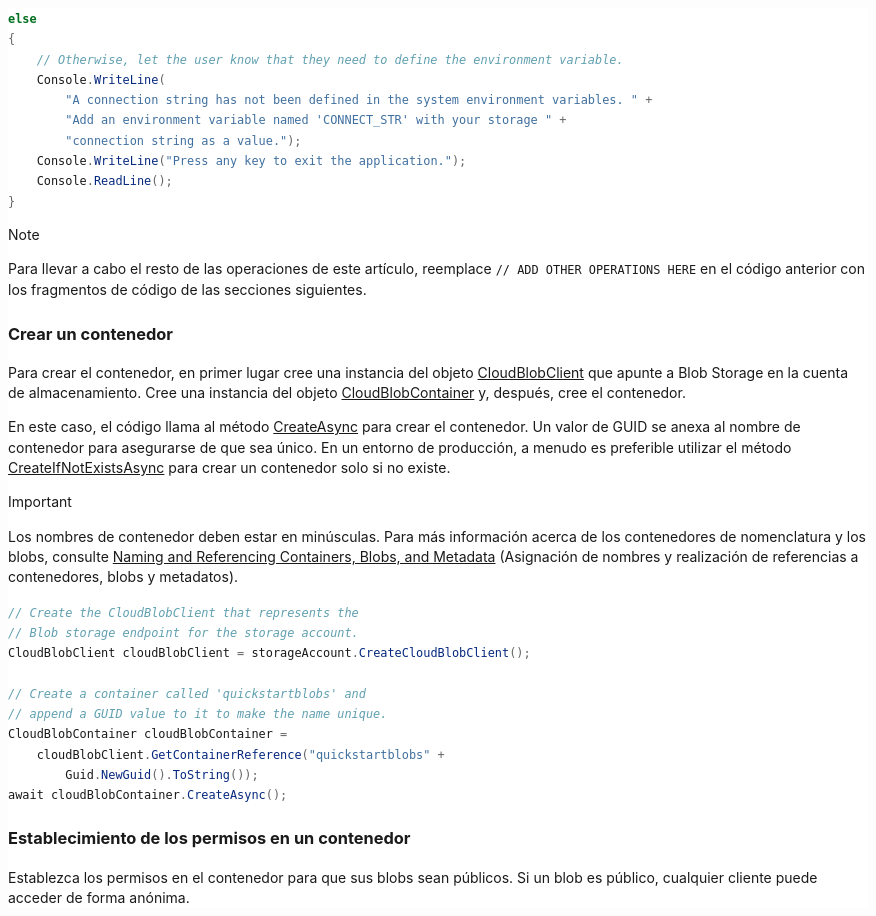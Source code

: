 ```csharp
else
{
    // Otherwise, let the user know that they need to define the environment variable.
    Console.WriteLine(
        "A connection string has not been defined in the system environment variables. " +
        "Add an environment variable named 'CONNECT_STR' with your storage " +
        "connection string as a value.");
    Console.WriteLine("Press any key to exit the application.");
    Console.ReadLine();
}
```

> [!NOTE]
> Para llevar a cabo el resto de las operaciones de este artículo, reemplace `// ADD OTHER OPERATIONS HERE` en el código anterior con los fragmentos de código de las secciones siguientes.

### <a name="create-a-container"></a>Crear un contenedor

Para crear el contenedor, en primer lugar cree una instancia del objeto [CloudBlobClient](/dotnet/api/microsoft.azure.storage.blob.cloudblobclient) que apunte a Blob Storage en la cuenta de almacenamiento. Cree una instancia del objeto [CloudBlobContainer](/dotnet/api/microsoft.azure.storage.blob.cloudblobcontainer) y, después, cree el contenedor.

En este caso, el código llama al método [CreateAsync](/dotnet/api/microsoft.azure.storage.blob.cloudblobcontainer.createasync) para crear el contenedor. Un valor de GUID se anexa al nombre de contenedor para asegurarse de que sea único. En un entorno de producción, a menudo es preferible utilizar el método [CreateIfNotExistsAsync](/dotnet/api/microsoft.azure.storage.blob.cloudblobcontainer.createifnotexistsasync) para crear un contenedor solo si no existe.

> [!IMPORTANT]
> Los nombres de contenedor deben estar en minúsculas. Para más información acerca de los contenedores de nomenclatura y los blobs, consulte [Naming and Referencing Containers, Blobs, and Metadata](https://docs.microsoft.com/rest/api/storageservices/naming-and-referencing-containers--blobs--and-metadata) (Asignación de nombres y realización de referencias a contenedores, blobs y metadatos).

```csharp
// Create the CloudBlobClient that represents the 
// Blob storage endpoint for the storage account.
CloudBlobClient cloudBlobClient = storageAccount.CreateCloudBlobClient();

// Create a container called 'quickstartblobs' and 
// append a GUID value to it to make the name unique.
CloudBlobContainer cloudBlobContainer = 
    cloudBlobClient.GetContainerReference("quickstartblobs" + 
        Guid.NewGuid().ToString());
await cloudBlobContainer.CreateAsync();
```

### <a name="set-permissions-on-a-container"></a>Establecimiento de los permisos en un contenedor

Establezca los permisos en el contenedor para que sus blobs sean públicos. Si un blob es público, cualquier cliente puede acceder de forma anónima.

